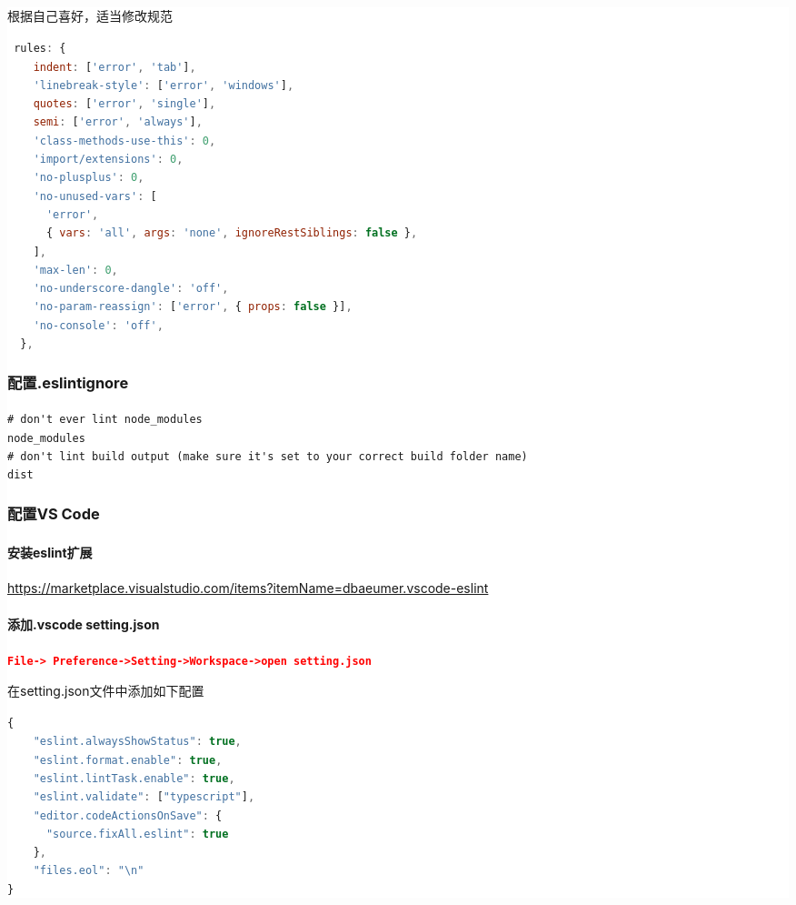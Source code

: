 根据自己喜好，适当修改规范

```javascript
 rules: {
    indent: ['error', 'tab'],
    'linebreak-style': ['error', 'windows'],
    quotes: ['error', 'single'],
    semi: ['error', 'always'],
    'class-methods-use-this': 0,
    'import/extensions': 0,
    'no-plusplus': 0,
    'no-unused-vars': [
      'error',
      { vars: 'all', args: 'none', ignoreRestSiblings: false },
    ],
    'max-len': 0,
    'no-underscore-dangle': 'off',
    'no-param-reassign': ['error', { props: false }],
    'no-console': 'off',
  },
```



### 配置.eslintignore

```
# don't ever lint node_modules
node_modules
# don't lint build output (make sure it's set to your correct build folder name)
dist
```



### 配置VS Code

#### 安装eslint扩展

https://marketplace.visualstudio.com/items?itemName=dbaeumer.vscode-eslint



#### 添加.vscode setting.json

```json
File-> Preference->Setting->Workspace->open setting.json
```

在setting.json文件中添加如下配置

```javascript
{
    "eslint.alwaysShowStatus": true,
    "eslint.format.enable": true,
    "eslint.lintTask.enable": true,
    "eslint.validate": ["typescript"],
    "editor.codeActionsOnSave": {
      "source.fixAll.eslint": true
    },
    "files.eol": "\n"
}
```
